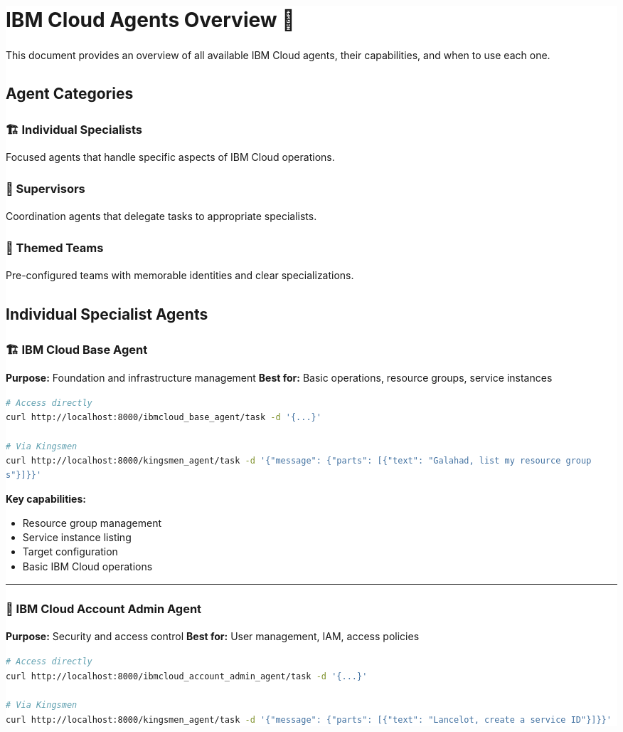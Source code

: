 # IBM Cloud Agents Overview 🤖

This document provides an overview of all available IBM Cloud agents, their capabilities, and when to use each one.

## Agent Categories

### 🏗️ Individual Specialists
Focused agents that handle specific aspects of IBM Cloud operations.

### 🤖 Supervisors
Coordination agents that delegate tasks to appropriate specialists.

### 🎩 Themed Teams
Pre-configured teams with memorable identities and clear specializations.

## Individual Specialist Agents

### 🏗️ IBM Cloud Base Agent
**Purpose:** Foundation and infrastructure management
**Best for:** Basic operations, resource groups, service instances

```bash
# Access directly
curl http://localhost:8000/ibmcloud_base_agent/task -d '{...}'

# Via Kingsmen
curl http://localhost:8000/kingsmen_agent/task -d '{"message": {"parts": [{"text": "Galahad, list my resource groups"}]}}'
```

**Key capabilities:**
- Resource group management
- Service instance listing
- Target configuration
- Basic IBM Cloud operations

---

### 🔐 IBM Cloud Account Admin Agent
**Purpose:** Security and access control
**Best for:** User management, IAM, access policies

```bash
# Access directly  
curl http://localhost:8000/ibmcloud_account_admin_agent/task -d '{...}'

# Via Kingsmen
curl http://localhost:8000/kingsmen_agent/task -d '{"message": {"parts": [{"text": "Lancelot, create a service ID"}]}}'
```
